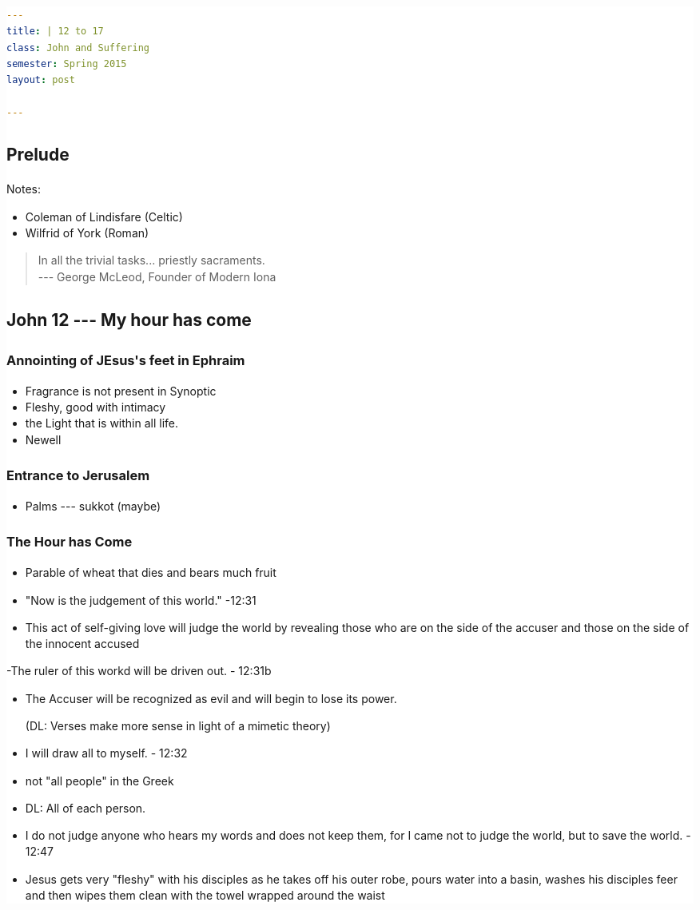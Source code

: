 ```yaml
---
title: | 12 to 17
class: John and Suffering
semester: Spring 2015
layout: post

---
```


## Prelude

Notes:
 - Coleman of Lindisfare (Celtic)
 - Wilfrid of York (Roman)

> In all the trivial tasks... priestly sacraments.  
> --- George McLeod, Founder of Modern Iona

## John 12 --- My hour has come

### Annointing of JEsus's feet in Ephraim

 - Fragrance is not present in Synoptic
 - Fleshy, good with intimacy
 - the Light that is within all life.
 - Newell

### Entrance to Jerusalem

 - Palms --- sukkot (maybe)


### The Hour has Come

 - Parable of wheat that dies and bears much fruit

 - "Now is the judgement of this world." -12:31
 - This act of self-giving love will judge the world by revealing those who are on the side of the accuser and those on the side of the innocent accused

 -The ruler of this workd will be driven out. - 12:31b
 - The Accuser will be recognized as evil and will begin to lose its power.

   (DL: Verses make more sense in light of a mimetic theory)

 - I will draw all to myself. - 12:32
 - not "all people" in the Greek
 - DL: All of each person.

 - I do not judge anyone who hears my words and does not keep them, for I came not to judge the world, but to save the world. - 12:47

 - Jesus gets very "fleshy" with his disciples as he takes off his outer robe, pours water into a basin, washes his disciples feer and then wipes them clean with the towel wrapped around the waist
